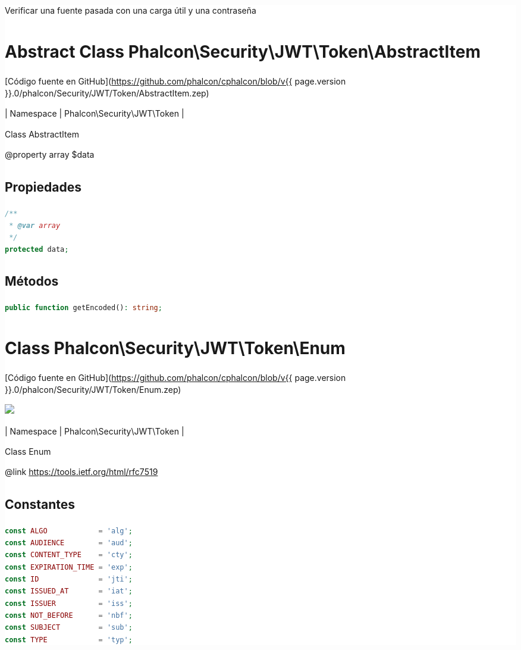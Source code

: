 Verificar una fuente pasada con una carga útil y una contraseña

<h1 id="security-jwt-token-abstractitem">Abstract Class Phalcon\Security\JWT\Token\AbstractItem</h1>

[Código fuente en GitHub](https://github.com/phalcon/cphalcon/blob/v{{ page.version }}.0/phalcon/Security/JWT/Token/AbstractItem.zep)

| Namespace | Phalcon\Security\JWT\Token |

Class AbstractItem

@property array $data

## Propiedades

```php
/**
 * @var array
 */
protected data;

```

## Métodos

```php
public function getEncoded(): string;
```

<h1 id="security-jwt-token-enum">Class Phalcon\Security\JWT\Token\Enum</h1>

[Código fuente en GitHub](https://github.com/phalcon/cphalcon/blob/v{{ page.version }}.0/phalcon/Security/JWT/Token/Enum.zep)

![](/assets/images/version-4.1.svg)

| Namespace | Phalcon\Security\JWT\Token |

Class Enum

@link https://tools.ietf.org/html/rfc7519

## Constantes

```php
const ALGO            = 'alg';
const AUDIENCE        = 'aud';
const CONTENT_TYPE    = 'cty';
const EXPIRATION_TIME = 'exp';
const ID              = 'jti';
const ISSUED_AT       = 'iat';
const ISSUER          = 'iss';
const NOT_BEFORE      = 'nbf';
const SUBJECT         = 'sub';
const TYPE            = 'typ';
```
